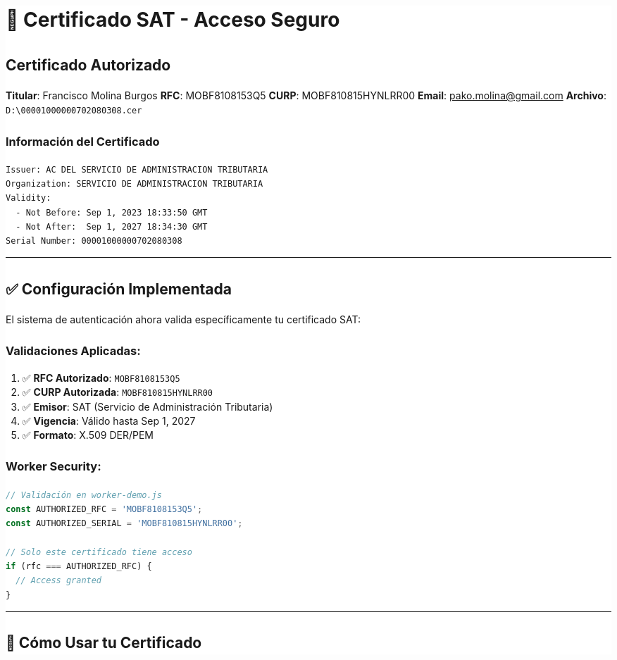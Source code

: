 # 🔐 Certificado SAT - Acceso Seguro

## Certificado Autorizado

**Titular**: Francisco Molina Burgos
**RFC**: MOBF8108153Q5
**CURP**: MOBF810815HYNLRR00
**Email**: pako.molina@gmail.com
**Archivo**: `D:\00001000000702080308.cer`

### Información del Certificado
```
Issuer: AC DEL SERVICIO DE ADMINISTRACION TRIBUTARIA
Organization: SERVICIO DE ADMINISTRACION TRIBUTARIA
Validity:
  - Not Before: Sep 1, 2023 18:33:50 GMT
  - Not After:  Sep 1, 2027 18:34:30 GMT
Serial Number: 00001000000702080308
```

---

## ✅ Configuración Implementada

El sistema de autenticación ahora valida específicamente tu certificado SAT:

### Validaciones Aplicadas:
1. ✅ **RFC Autorizado**: `MOBF8108153Q5`
2. ✅ **CURP Autorizada**: `MOBF810815HYNLRR00`
3. ✅ **Emisor**: SAT (Servicio de Administración Tributaria)
4. ✅ **Vigencia**: Válido hasta Sep 1, 2027
5. ✅ **Formato**: X.509 DER/PEM

### Worker Security:
```javascript
// Validación en worker-demo.js
const AUTHORIZED_RFC = 'MOBF8108153Q5';
const AUTHORIZED_SERIAL = 'MOBF810815HYNLRR00';

// Solo este certificado tiene acceso
if (rfc === AUTHORIZED_RFC) {
  // Access granted
}
```

---

## 🎯 Cómo Usar tu Certificado
